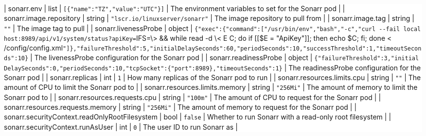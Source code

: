 | sonarr.env                                    | list   | `[{"name":"TZ","value":"UTC"}]`                                                                                                                                                                                                                                                                                                   | The environment variables to set for the Sonarr pod                                              |
| sonarr.image.repository                       | string | `"lscr.io/linuxserver/sonarr"`                                                                                                                                                                                                                                                                                                    | The image repository to pull from                                                                |
| sonarr.image.tag                              | string | `""`                                                                                                                                                                                                                                                                                                                              | The image tag to pull                                                                            |
| sonarr.livenessProbe                          | object | `{"exec":{"command":["/usr/bin/env","bash","-c","curl --fail localhost:8989/api/v1/system/status?apiKey=`IFS=\\> && while read -d \\< E C; do if [[$E = \"ApiKey\"]]; then echo $C; fi; done < /config/config.xml`"]},"failureThreshold":5,"initialDelaySeconds":60,"periodSeconds":10,"successThreshold":1,"timeoutSeconds":10}` | The livenessProbe configuration for the Sonarr pod                                               |
| sonarr.readinessProbe                         | object | `{"failureThreshold":3,"initialDelaySeconds":0,"periodSeconds":10,"tcpSocket":{"port":8989},"timeoutSeconds":1}`                                                                                                                                                                                                                  | The readinessProbe configuration for the Sonarr pod                                              |
| sonarr.replicas                               | int    | `1`                                                                                                                                                                                                                                                                                                                               | How many replicas of the Sonarr pod to run                                                       |
| sonarr.resources.limits.cpu                   | string | `""`                                                                                                                                                                                                                                                                                                                              | The amount of CPU to limit the Sonarr pod to                                                     |
| sonarr.resources.limits.memory                | string | `"256Mi"`                                                                                                                                                                                                                                                                                                                         | The amount of memory to limit the Sonarr pod to                                                  |
| sonarr.resources.requests.cpu                 | string | `"100m"`                                                                                                                                                                                                                                                                                                                          | The amount of CPU to request for the Sonarr pod                                                  |
| sonarr.resources.requests.memory              | string | `"256Mi"`                                                                                                                                                                                                                                                                                                                         | The amount of memory to request for the Sonarr pod                                               |
| sonarr.securityContext.readOnlyRootFilesystem | bool   | `false`                                                                                                                                                                                                                                                                                                                           | Whether to run Sonarr with a read-only root filesystem                                           |
| sonarr.securityContext.runAsUser              | int    | `0`                                                                                                                                                                                                                                                                                                                               | The user ID to run Sonarr as                                                                     |